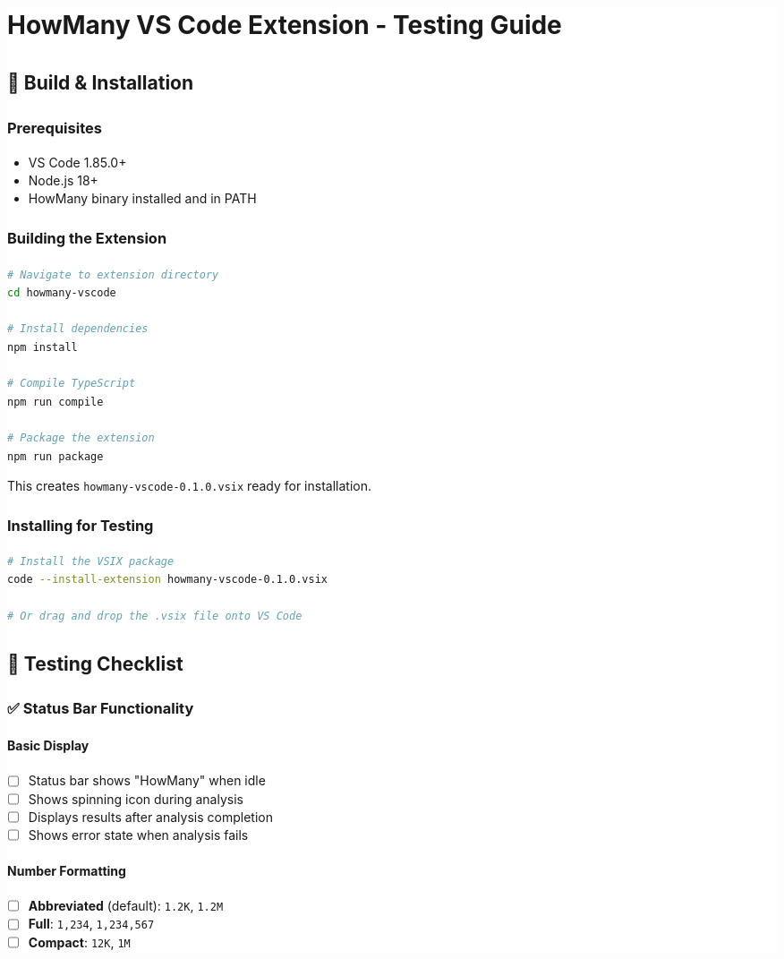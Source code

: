 # HowMany VS Code Extension - Testing Guide

## 🚀 **Build & Installation**

### Prerequisites
- VS Code 1.85.0+
- Node.js 18+
- HowMany binary installed and in PATH

### Building the Extension

```bash
# Navigate to extension directory
cd howmany-vscode

# Install dependencies
npm install

# Compile TypeScript
npm run compile

# Package the extension
npm run package
```

This creates `howmany-vscode-0.1.0.vsix` ready for installation.

### Installing for Testing

```bash
# Install the VSIX package
code --install-extension howmany-vscode-0.1.0.vsix

# Or drag and drop the .vsix file onto VS Code
```

## 🧪 **Testing Checklist**

### ✅ **Status Bar Functionality**

#### Basic Display
- [ ] Status bar shows "HowMany" when idle
- [ ] Shows spinning icon during analysis
- [ ] Displays results after analysis completion
- [ ] Shows error state when analysis fails

#### Number Formatting
- [ ] **Abbreviated** (default): `1.2K`, `1.2M`
- [ ] **Full**: `1,234`, `1,234,567`
- [ ] **Compact**: `12K`, `1M`
